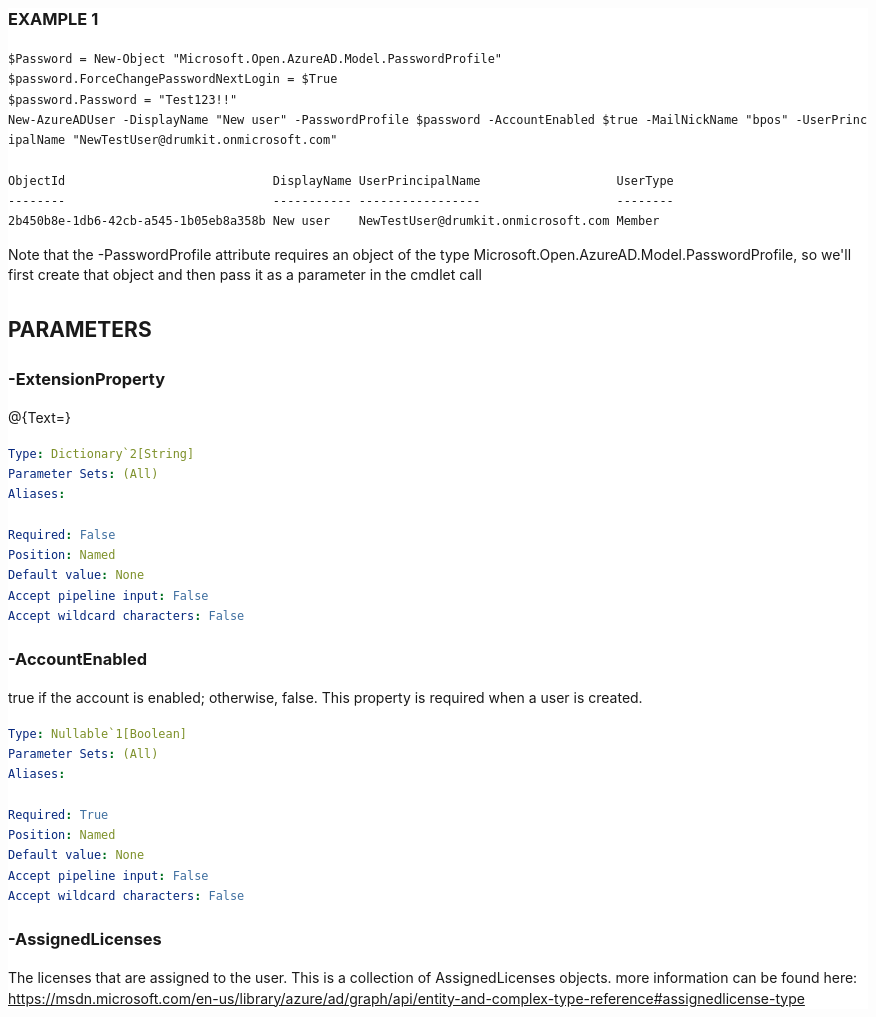 ### EXAMPLE 1
```
$Password = New-Object "Microsoft.Open.AzureAD.Model.PasswordProfile"
$password.ForceChangePasswordNextLogin = $True
$password.Password = "Test123!!"
New-AzureADUser -DisplayName "New user" -PasswordProfile $password -AccountEnabled $true -MailNickName "bpos" -UserPrincipalName "NewTestUser@drumkit.onmicrosoft.com"

ObjectId                             DisplayName UserPrincipalName                   UserType
--------                             ----------- -----------------                   --------
2b450b8e-1db6-42cb-a545-1b05eb8a358b New user    NewTestUser@drumkit.onmicrosoft.com Member
```

Note that the -PasswordProfile attribute requires an object of the type Microsoft.Open.AzureAD.Model.PasswordProfile, so we'll first create that object and then pass it as a parameter in the cmdlet call

## PARAMETERS

### -ExtensionProperty
@{Text=}

```yaml
Type: Dictionary`2[String]
Parameter Sets: (All)
Aliases: 

Required: False
Position: Named
Default value: None
Accept pipeline input: False
Accept wildcard characters: False
```

### -AccountEnabled
true if the account is enabled; otherwise, false.
This property is required when a user is created.

```yaml
Type: Nullable`1[Boolean]
Parameter Sets: (All)
Aliases: 

Required: True
Position: Named
Default value: None
Accept pipeline input: False
Accept wildcard characters: False
```

### -AssignedLicenses
The licenses that are assigned to the user.
This is a collection of AssignedLicenses objects.
more information can be found here: https://msdn.microsoft.com/en-us/library/azure/ad/graph/api/entity-and-complex-type-reference#assignedlicense-type
